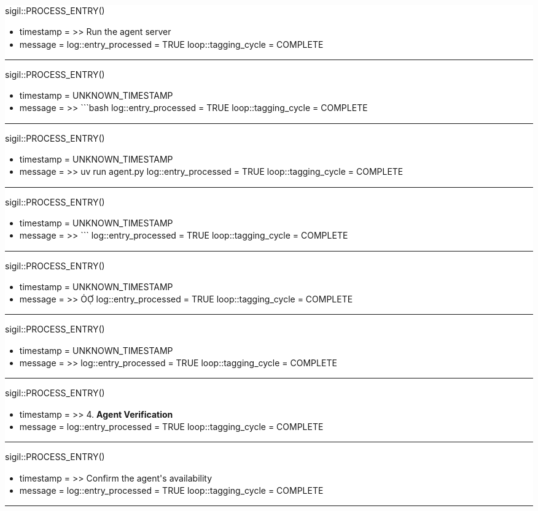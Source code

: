 sigil::PROCESS_ENTRY()
- timestamp = >>    Run the agent server
- message = 
log::entry_processed = TRUE
loop::tagging_cycle = COMPLETE

---
sigil::PROCESS_ENTRY()
- timestamp = UNKNOWN_TIMESTAMP
- message = >>    ```bash
log::entry_processed = TRUE
loop::tagging_cycle = COMPLETE

---
sigil::PROCESS_ENTRY()
- timestamp = UNKNOWN_TIMESTAMP
- message = >>    uv run agent.py
log::entry_processed = TRUE
loop::tagging_cycle = COMPLETE

---
sigil::PROCESS_ENTRY()
- timestamp = UNKNOWN_TIMESTAMP
- message = >>    ```
log::entry_processed = TRUE
loop::tagging_cycle = COMPLETE

---
sigil::PROCESS_ENTRY()
- timestamp = UNKNOWN_TIMESTAMP
- message = >> 
log::entry_processed = TRUE
loop::tagging_cycle = COMPLETE

---
sigil::PROCESS_ENTRY()
- timestamp = UNKNOWN_TIMESTAMP
- message = >>
log::entry_processed = TRUE
loop::tagging_cycle = COMPLETE

---
sigil::PROCESS_ENTRY()
- timestamp = >> 4. **Agent Verification**
- message = 
log::entry_processed = TRUE
loop::tagging_cycle = COMPLETE

---
sigil::PROCESS_ENTRY()
- timestamp = >>    Confirm the agent's availability
- message = 
log::entry_processed = TRUE
loop::tagging_cycle = COMPLETE

---